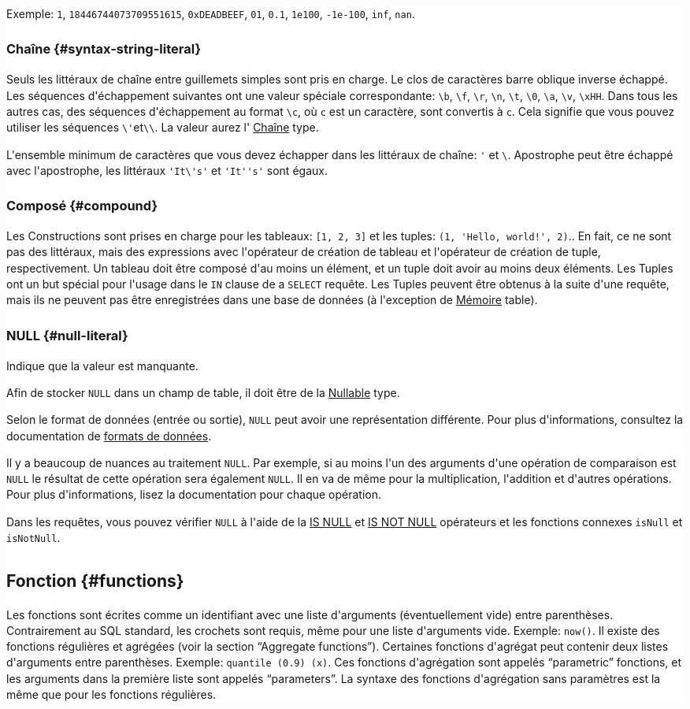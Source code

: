 Exemple: `1`, `18446744073709551615`, `0xDEADBEEF`, `01`, `0.1`, `1e100`, `-1e-100`, `inf`, `nan`.

### Chaîne {#syntax-string-literal}

Seuls les littéraux de chaîne entre guillemets simples sont pris en charge. Le clos de caractères barre oblique inverse échappé. Les séquences d'échappement suivantes ont une valeur spéciale correspondante: `\b`, `\f`, `\r`, `\n`, `\t`, `\0`, `\a`, `\v`, `\xHH`. Dans tous les autres cas, des séquences d'échappement au format `\c`, où `c` est un caractère, sont convertis à `c`. Cela signifie que vous pouvez utiliser les séquences `\'`et`\\`. La valeur aurez l' [Chaîne](../sql_reference/data_types/string.md) type.

L'ensemble minimum de caractères que vous devez échapper dans les littéraux de chaîne: `'` et `\`. Apostrophe peut être échappé avec l'apostrophe, les littéraux `'It\'s'` et `'It''s'` sont égaux.

### Composé {#compound}

Les Constructions sont prises en charge pour les tableaux: `[1, 2, 3]` et les tuples: `(1, 'Hello, world!', 2)`..
En fait, ce ne sont pas des littéraux, mais des expressions avec l'opérateur de création de tableau et l'opérateur de création de tuple, respectivement.
Un tableau doit être composé d'au moins un élément, et un tuple doit avoir au moins deux éléments.
Les Tuples ont un but spécial pour l'usage dans le `IN` clause de a `SELECT` requête. Les Tuples peuvent être obtenus à la suite d'une requête, mais ils ne peuvent pas être enregistrées dans une base de données (à l'exception de [Mémoire](../engines/table_engines/special/memory.md) table).

### NULL {#null-literal}

Indique que la valeur est manquante.

Afin de stocker `NULL` dans un champ de table, il doit être de la [Nullable](../sql_reference/data_types/nullable.md) type.

Selon le format de données (entrée ou sortie), `NULL` peut avoir une représentation différente. Pour plus d'informations, consultez la documentation de [formats de données](../interfaces/formats.md#formats).

Il y a beaucoup de nuances au traitement `NULL`. Par exemple, si au moins l'un des arguments d'une opération de comparaison est `NULL` le résultat de cette opération sera également `NULL`. Il en va de même pour la multiplication, l'addition et d'autres opérations. Pour plus d'informations, lisez la documentation pour chaque opération.

Dans les requêtes, vous pouvez vérifier `NULL` à l'aide de la [IS NULL](operators.md#operator-is-null) et [IS NOT NULL](operators.md) opérateurs et les fonctions connexes `isNull` et `isNotNull`.

## Fonction {#functions}

Les fonctions sont écrites comme un identifiant avec une liste d'arguments (éventuellement vide) entre parenthèses. Contrairement au SQL standard, les crochets sont requis, même pour une liste d'arguments vide. Exemple: `now()`.
Il existe des fonctions régulières et agrégées (voir la section “Aggregate functions”). Certaines fonctions d'agrégat peut contenir deux listes d'arguments entre parenthèses. Exemple: `quantile (0.9) (x)`. Ces fonctions d'agrégation sont appelés “parametric” fonctions, et les arguments dans la première liste sont appelés “parameters”. La syntaxe des fonctions d'agrégation sans paramètres est la même que pour les fonctions régulières.
